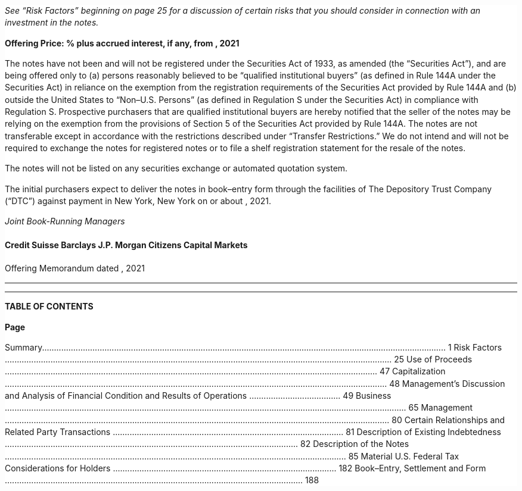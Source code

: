 _See “Risk Factors” beginning on page 25 for a discussion of certain risks that you should consider in connection with an investment_
_in the notes._


**Offering Price:     % plus accrued interest, if any, from          , 2021**

The notes have not been and will not be registered under the Securities Act of 1933, as amended (the “Securities Act”), and are being
offered only to (a) persons reasonably believed to be “qualified institutional buyers” (as defined in Rule 144A under the Securities Act) in
reliance on the exemption from the registration requirements of the Securities Act provided by Rule 144A and (b) outside the United States to
“Non–U.S. Persons” (as defined in Regulation S under the Securities Act) in compliance with Regulation S. Prospective purchasers that are
qualified institutional buyers are hereby notified that the seller of the notes may be relying on the exemption from the provisions of Section 5 of
the Securities Act provided by Rule 144A. The notes are not transferable except in accordance with the restrictions described under “Transfer
Restrictions.” We do not intend and will not be required to exchange the notes for registered notes or to file a shelf registration statement for the
resale of the notes.

The notes will not be listed on any securities exchange or automated quotation system.

The initial purchasers expect to deliver the notes in book–entry form through the facilities of The Depository Trust Company (“DTC”)
against payment in New York, New York on or about          , 2021.


_Joint Book-Running Managers_
####   Credit Suisse     Barclays     J.P. Morgan   Citizens Capital Markets 

Offering Memorandum dated          , 2021


-----

-----

**TABLE OF CONTENTS**

**Page**

Summary........................................................................................................................................................................ 1
Risk Factors ................................................................................................................................................................. 25
Use of Proceeds ........................................................................................................................................................... 47
Capitalization ............................................................................................................................................................... 48
Management’s Discussion and Analysis of Financial Condition and Results of Operations ...................................... 49
Business ....................................................................................................................................................................... 65
Management ................................................................................................................................................................ 80
Certain Relationships and Related Party Transactions ................................................................................................ 81
Description of Existing Indebtedness .......................................................................................................................... 82
Description of the Notes .............................................................................................................................................. 85
Material U.S. Federal Tax Considerations for Holders ............................................................................................. 182
Book–Entry, Settlement and Form ............................................................................................................................ 188